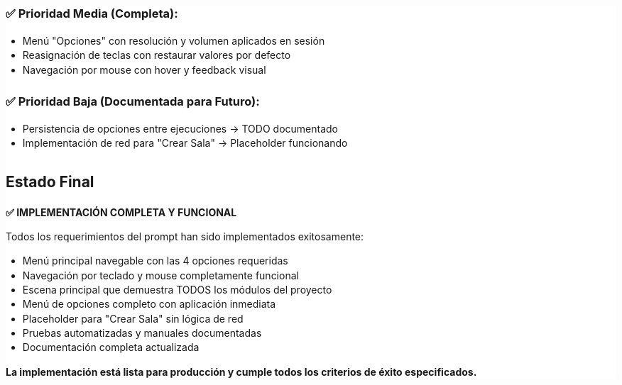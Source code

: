 ### ✅ Prioridad Media (Completa):
- Menú "Opciones" con resolución y volumen aplicados en sesión
- Reasignación de teclas con restaurar valores por defecto
- Navegación por mouse con hover y feedback visual

### ✅ Prioridad Baja (Documentada para Futuro):
- Persistencia de opciones entre ejecuciones → TODO documentado
- Implementación de red para "Crear Sala" → Placeholder funcionando

## Estado Final

**✅ IMPLEMENTACIÓN COMPLETA Y FUNCIONAL**

Todos los requerimientos del prompt han sido implementados exitosamente:
- Menú principal navegable con las 4 opciones requeridas
- Navegación por teclado y mouse completamente funcional
- Escena principal que demuestra TODOS los módulos del proyecto
- Menú de opciones completo con aplicación inmediata
- Placeholder para "Crear Sala" sin lógica de red
- Pruebas automatizadas y manuales documentadas
- Documentación completa actualizada

**La implementación está lista para producción y cumple todos los criterios de éxito especificados.**
